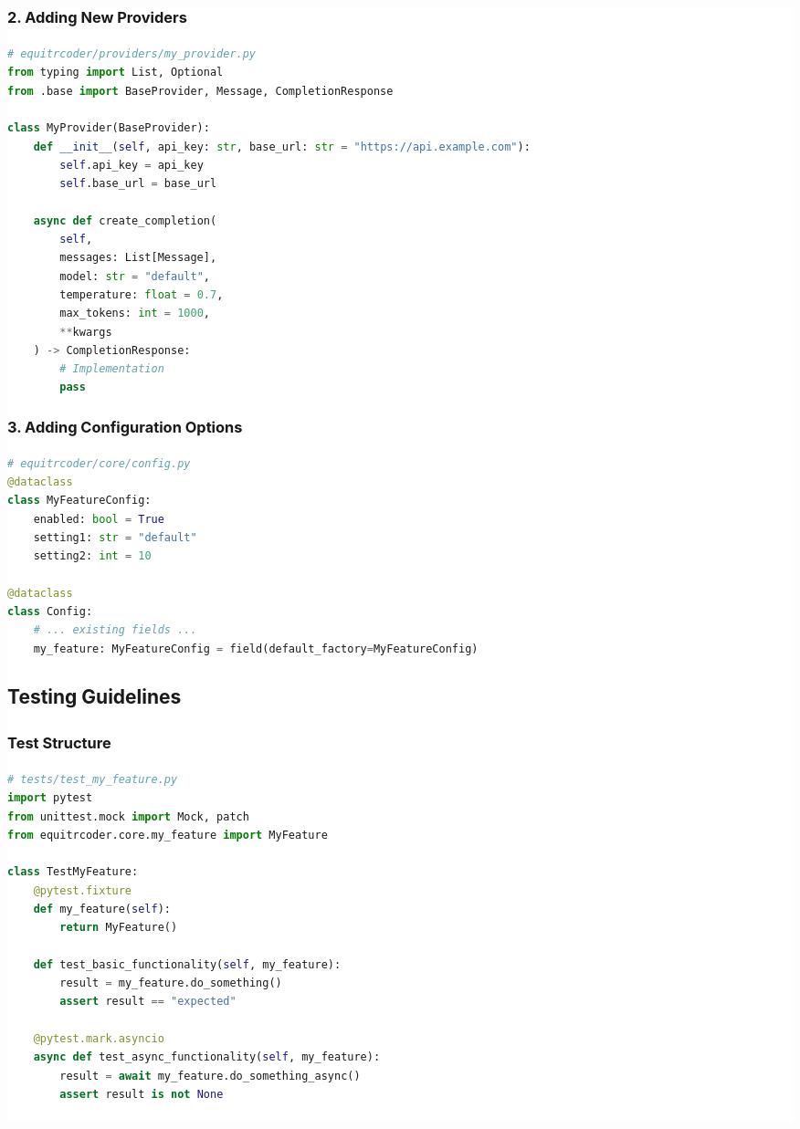 ### 2. Adding New Providers

```python
# equitrcoder/providers/my_provider.py
from typing import List, Optional
from .base import BaseProvider, Message, CompletionResponse

class MyProvider(BaseProvider):
    def __init__(self, api_key: str, base_url: str = "https://api.example.com"):
        self.api_key = api_key
        self.base_url = base_url
    
    async def create_completion(
        self,
        messages: List[Message],
        model: str = "default",
        temperature: float = 0.7,
        max_tokens: int = 1000,
        **kwargs
    ) -> CompletionResponse:
        # Implementation
        pass
```

### 3. Adding Configuration Options

```python
# equitrcoder/core/config.py
@dataclass
class MyFeatureConfig:
    enabled: bool = True
    setting1: str = "default"
    setting2: int = 10

@dataclass
class Config:
    # ... existing fields ...
    my_feature: MyFeatureConfig = field(default_factory=MyFeatureConfig)
```

## Testing Guidelines

### Test Structure

```python
# tests/test_my_feature.py
import pytest
from unittest.mock import Mock, patch
from equitrcoder.core.my_feature import MyFeature

class TestMyFeature:
    @pytest.fixture
    def my_feature(self):
        return MyFeature()
    
    def test_basic_functionality(self, my_feature):
        result = my_feature.do_something()
        assert result == "expected"
    
    @pytest.mark.asyncio
    async def test_async_functionality(self, my_feature):
        result = await my_feature.do_something_async()
        assert result is not None
    
```